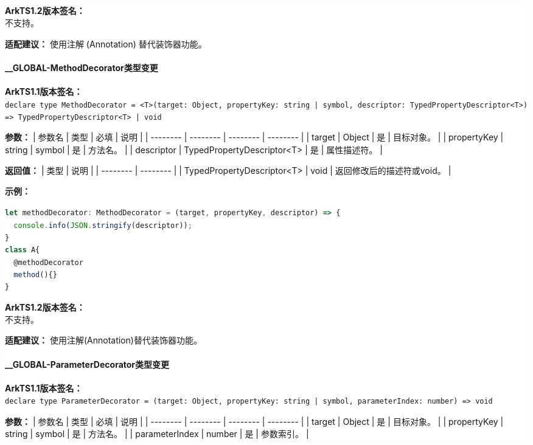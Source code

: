 **ArkTS1.2版本签名：**  
  不支持。
 
**适配建议：** 
  使用注解 (Annotation) 替代装饰器功能。

#### __GLOBAL-MethodDecorator类型变更
**ArkTS1.1版本签名：**  
  `declare type MethodDecorator = <T>(target: Object, propertyKey: string | symbol, descriptor: TypedPropertyDescriptor<T>) => TypedPropertyDescriptor<T> | void`

**参数：**
  | 参数名 | 类型 | 必填 | 说明 |
  | -------- | -------- | -------- | -------- |
  | target | Object | 是 | 目标对象。 |
  | propertyKey | string \| symbol | 是 | 方法名。 |
  | descriptor | TypedPropertyDescriptor\<T\> | 是 | 属性描述符。 |

**返回值：**
  | 类型 | 说明 |
  | -------- | -------- |
  | TypedPropertyDescriptor\<T\> \| void | 返回修改后的描述符或void。 |

**示例：**  
  ```typescript
  let methodDecorator: MethodDecorator = (target, propertyKey, descriptor) => {
    console.info(JSON.stringify(descriptor));
  }
  class A{
    @methodDecorator
    method(){}
  }
  ```

**ArkTS1.2版本签名：**  
  不支持。

**适配建议：** 
  使用注解(Annotation)替代装饰器功能。

#### __GLOBAL-ParameterDecorator类型变更
**ArkTS1.1版本签名：**  
  `declare type ParameterDecorator = (target: Object, propertyKey: string | symbol, parameterIndex: number) => void`

**参数：**
  | 参数名 | 类型 | 必填 | 说明 |
  | -------- | -------- | -------- | -------- |
  | target | Object | 是 | 目标对象。 |
  | propertyKey | string \| symbol | 是 | 方法名。 |
  | parameterIndex | number | 是 | 参数索引。 |
